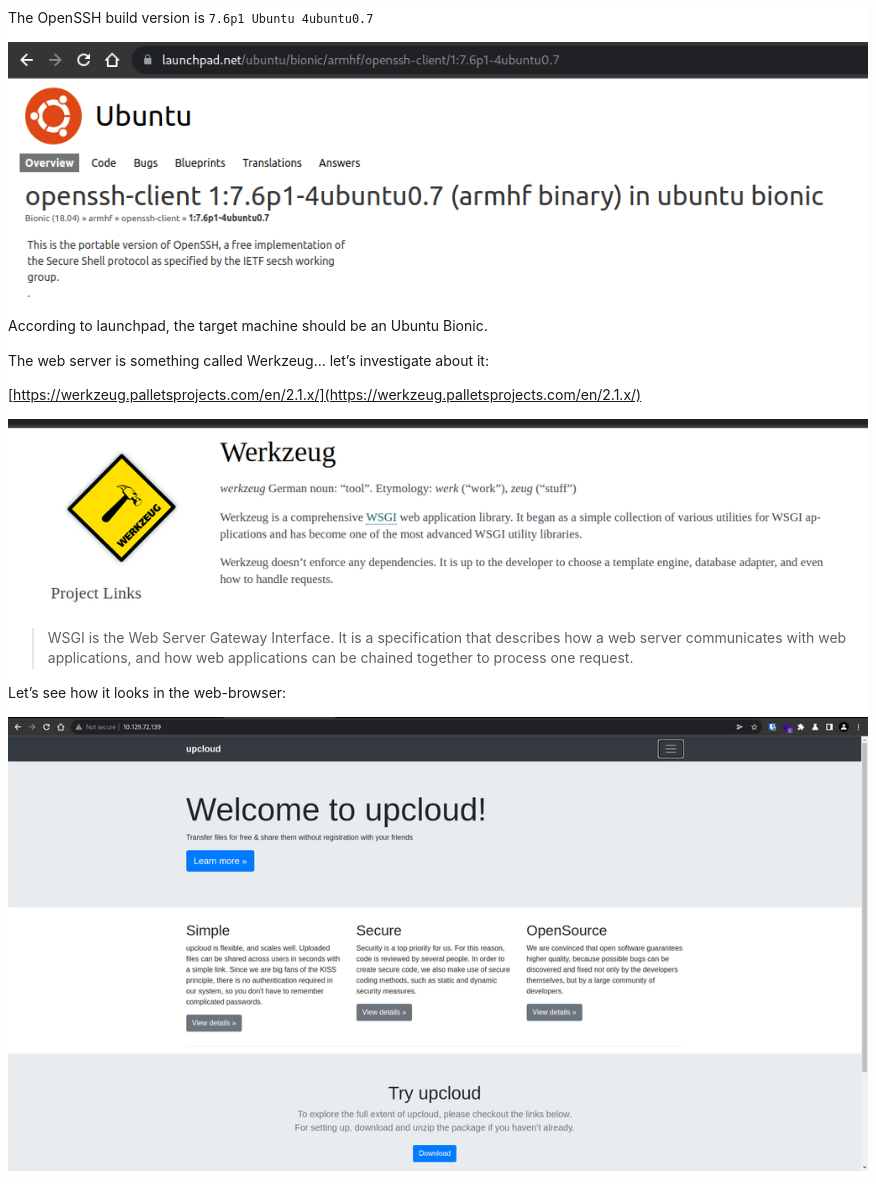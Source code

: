 The OpenSSH build version is `7.6p1 Ubuntu 4ubuntu0.7` 

![Untitled](images/Untitled%205.png)

According to launchpad, the target machine should be an Ubuntu Bionic.

The web server is something called Werkzeug… let’s investigate about it:

[https://werkzeug.palletsprojects.com/en/2.1.x/](https://werkzeug.palletsprojects.com/en/2.1.x/)

![Untitled](images/Untitled%206.png)

> WSGI is the Web Server Gateway Interface. It is a specification that describes how a web server communicates with web applications, and how web applications can be chained together to process one request.
> 

Let’s see how it looks in the web-browser:

![Untitled](images/Untitled%207.png)
